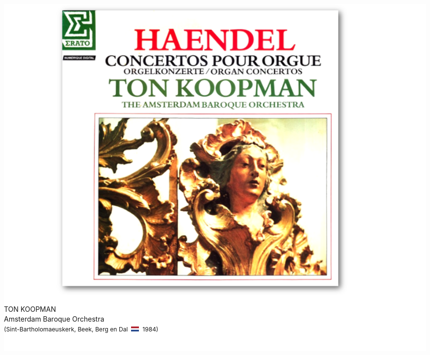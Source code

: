 <img src="/assets/img/albums/koopman-handel.png" width="800"> <br>

TON KOOPMAN <br>
Amsterdam Baroque Orchestra <br>
<span style="font-size:0.87em">(Sint-Bartholomaeuskerk, Beek, <nobr>Berg en Dal &nbsp;<img src="/assets/img/flags/nl.png" height="10.5" width="16"/>&nbsp; 1984)</nobr> </span> </p> 

<br>

